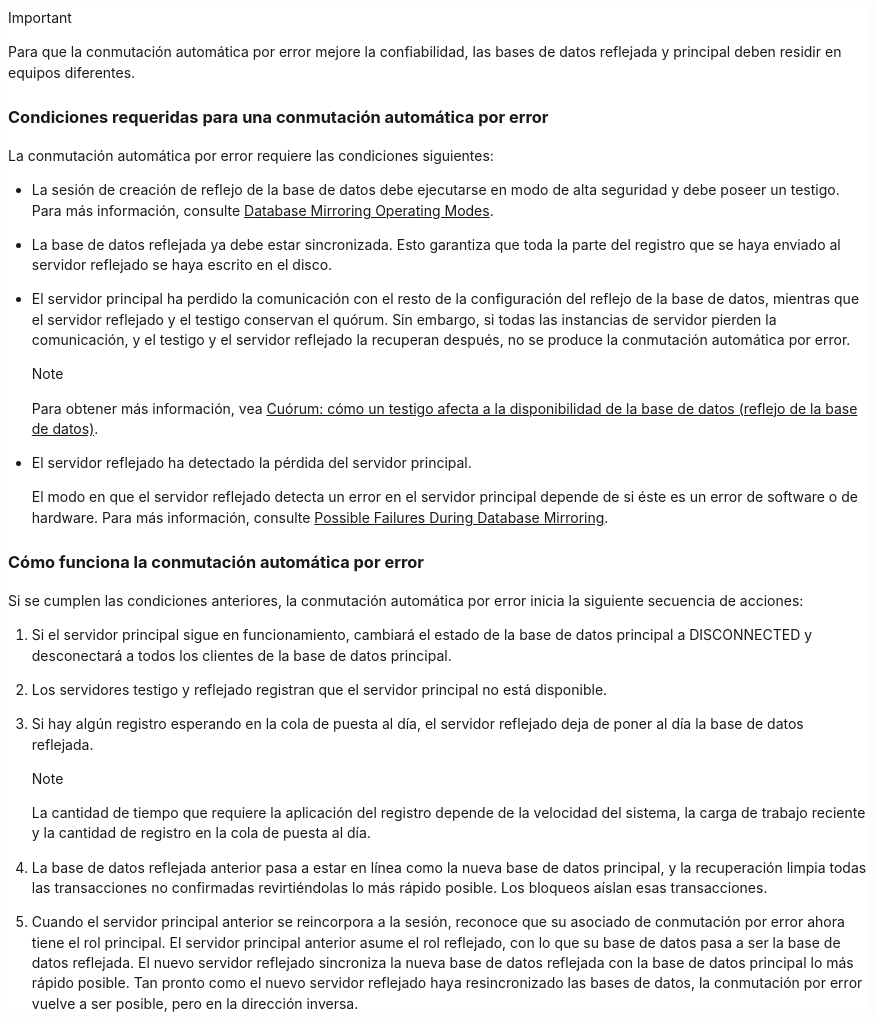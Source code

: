 > [!IMPORTANT]  
>  Para que la conmutación automática por error mejore la confiabilidad, las bases de datos reflejada y principal deben residir en equipos diferentes.  
  
  
  
###  <a name="ConditionsForAutoFo"></a> Condiciones requeridas para una conmutación automática por error  
 La conmutación automática por error requiere las condiciones siguientes:  
  
-   La sesión de creación de reflejo de la base de datos debe ejecutarse en modo de alta seguridad y debe poseer un testigo. Para más información, consulte [Database Mirroring Operating Modes](database-mirroring-operating-modes.md).  
  
-   La base de datos reflejada ya debe estar sincronizada. Esto garantiza que toda la parte del registro que se haya enviado al servidor reflejado se haya escrito en el disco.  
  
-   El servidor principal ha perdido la comunicación con el resto de la configuración del reflejo de la base de datos, mientras que el servidor reflejado y el testigo conservan el quórum. Sin embargo, si todas las instancias de servidor pierden la comunicación, y el testigo y el servidor reflejado la recuperan después, no se produce la conmutación automática por error.  
  
    > [!NOTE]  
    >  Para obtener más información, vea [Cuórum: cómo un testigo afecta a la disponibilidad de la base de datos &#40;reflejo de la base de datos&#41;](quorum-how-a-witness-affects-database-availability-database-mirroring.md).  
  
-   El servidor reflejado ha detectado la pérdida del servidor principal.  
  
     El modo en que el servidor reflejado detecta un error en el servidor principal depende de si éste es un error de software o de hardware. Para más información, consulte [Possible Failures During Database Mirroring](possible-failures-during-database-mirroring.md).  
  
###  <a name="HowAutoFoWorks"></a> Cómo funciona la conmutación automática por error  
 Si se cumplen las condiciones anteriores, la conmutación automática por error inicia la siguiente secuencia de acciones:  
  
1.  Si el servidor principal sigue en funcionamiento, cambiará el estado de la base de datos principal a DISCONNECTED y desconectará a todos los clientes de la base de datos principal.  
  
2.  Los servidores testigo y reflejado registran que el servidor principal no está disponible.  
  
3.  Si hay algún registro esperando en la cola de puesta al día, el servidor reflejado deja de poner al día la base de datos reflejada.  
  
    > [!NOTE]  
    >  La cantidad de tiempo que requiere la aplicación del registro depende de la velocidad del sistema, la carga de trabajo reciente y la cantidad de registro en la cola de puesta al día.  
  
4.  La base de datos reflejada anterior pasa a estar en línea como la nueva base de datos principal, y la recuperación limpia todas las transacciones no confirmadas revirtiéndolas lo más rápido posible. Los bloqueos aíslan esas transacciones.  
  
5.  Cuando el servidor principal anterior se reincorpora a la sesión, reconoce que su asociado de conmutación por error ahora tiene el rol principal. El servidor principal anterior asume el rol reflejado, con lo que su base de datos pasa a ser la base de datos reflejada. El nuevo servidor reflejado sincroniza la nueva base de datos reflejada con la base de datos principal lo más rápido posible. Tan pronto como el nuevo servidor reflejado haya resincronizado las bases de datos, la conmutación por error vuelve a ser posible, pero en la dirección inversa.  
  